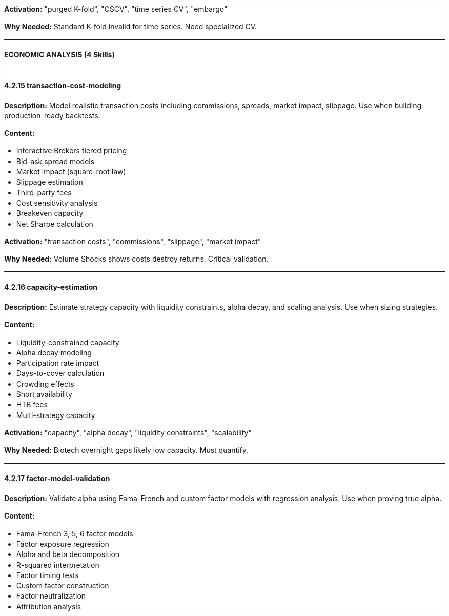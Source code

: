 **Activation:** "purged K-fold", "CSCV", "time series CV", "embargo"

**Why Needed:** Standard K-fold invalid for time series. Need specialized CV.

---

#### ECONOMIC ANALYSIS (4 Skills)

---

#### 4.2.15 **transaction-cost-modeling**
**Description:** Model realistic transaction costs including commissions, spreads, market impact, slippage. Use when building production-ready backtests.

**Content:**
- Interactive Brokers tiered pricing
- Bid-ask spread models
- Market impact (square-root law)
- Slippage estimation
- Third-party fees
- Cost sensitivity analysis
- Breakeven capacity
- Net Sharpe calculation

**Activation:** "transaction costs", "commissions", "slippage", "market impact"

**Why Needed:** Volume Shocks shows costs destroy returns. Critical validation.

---

#### 4.2.16 **capacity-estimation**
**Description:** Estimate strategy capacity with liquidity constraints, alpha decay, and scaling analysis. Use when sizing strategies.

**Content:**
- Liquidity-constrained capacity
- Alpha decay modeling
- Participation rate impact
- Days-to-cover calculation
- Crowding effects
- Short availability
- HTB fees
- Multi-strategy capacity

**Activation:** "capacity", "alpha decay", "liquidity constraints", "scalability"

**Why Needed:** Biotech overnight gaps likely low capacity. Must quantify.

---

#### 4.2.17 **factor-model-validation**
**Description:** Validate alpha using Fama-French and custom factor models with regression analysis. Use when proving true alpha.

**Content:**
- Fama-French 3, 5, 6 factor models
- Factor exposure regression
- Alpha and beta decomposition
- R-squared interpretation
- Factor timing tests
- Custom factor construction
- Factor neutralization
- Attribution analysis
